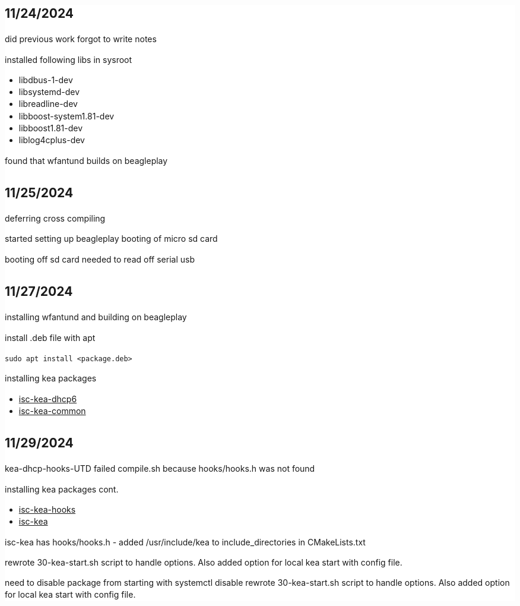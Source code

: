 ## 11/24/2024

did previous work forgot to write notes

installed following libs in sysroot

- libdbus-1-dev
- libsystemd-dev
- libreadline-dev
- libboost-system1.81-dev
- libboost1.81-dev
- liblog4cplus-dev

found that wfantund builds on beagleplay

## 11/25/2024

deferring cross compiling

started setting up beagleplay booting of micro sd card

booting off sd card needed to read off serial usb

## 11/27/2024

installing wfantund and building on beagleplay

install .deb file with apt

```commandline
sudo apt install <package.deb>
```

installing kea packages

- [isc-kea-dhcp6](https://cloudsmith.io/~isc/repos/kea-2-6/packages/detail/deb/isc-kea-dhcp6/2.6.1-isc20240725093407/a=arm64;xc=main;d=debian%252Fbookworm;t=binary/)
- [isc-kea-common](https://cloudsmith.io/~isc/repos/kea-2-6/packages/detail/deb/isc-kea-common/2.6.1-isc20240725093407/a=arm64;xc=main;d=debian%252Fbookworm;t=binary/)

## 11/29/2024

kea-dhcp-hooks-UTD failed compile.sh because hooks/hooks.h was not found

installing kea packages cont.

- [isc-kea-hooks](https://cloudsmith.io/~isc/repos/kea-2-6/packages/detail/deb/isc-kea-hooks/2.6.1-isc20240725093407/a=arm64;xc=main;d=debian%252Fbookworm;t=binary/)
- [isc-kea](https://cloudsmith.io/~isc/repos/kea-2-6/packages/detail/deb/isc-kea/2.6.1-isc20240725093407/a=arm64;xc=main;d=debian%252Fbookworm;t=binary/)

isc-kea has hooks/hooks.h - added /usr/include/kea to include_directories in CMakeLists.txt

rewrote 30-kea-start.sh script to handle options. Also added option for local kea start with config file.

need to disable package from starting with systemctl disable <process> rewrote 30-kea-start.sh script to handle options.
Also added option for local kea start with config file.
